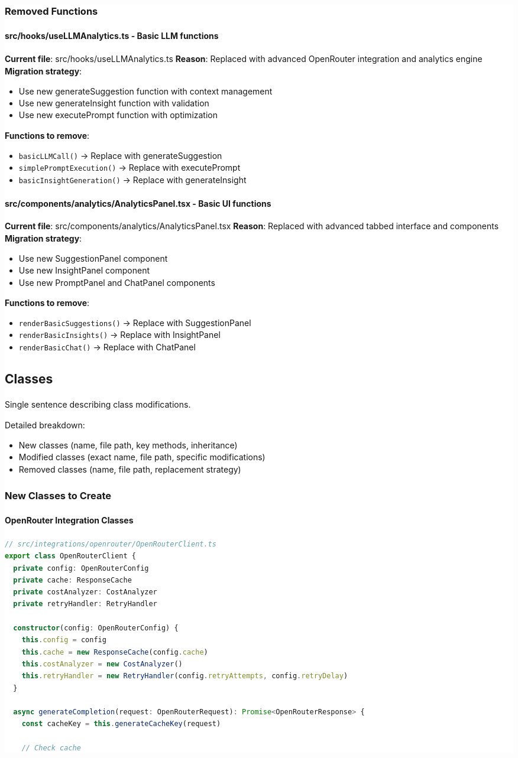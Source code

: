### Removed Functions

#### src/hooks/useLLMAnalytics.ts - Basic LLM functions

**Current file**: src/hooks/useLLMAnalytics.ts
**Reason**: Replaced with advanced OpenRouter integration and analytics engine
**Migration strategy**:

- Use new generateSuggestion function with context management
- Use new generateInsight function with validation
- Use new executePrompt function with optimization

**Functions to remove**:

- `basicLLMCall()` → Replace with generateSuggestion
- `simplePromptExecution()` → Replace with executePrompt
- `basicInsightGeneration()` → Replace with generateInsight

#### src/components/analytics/AnalyticsPanel.tsx - Basic UI functions

**Current file**: src/components/analytics/AnalyticsPanel.tsx
**Reason**: Replaced with advanced tabbed interface and components
**Migration strategy**:

- Use new SuggestionPanel component
- Use new InsightPanel component
- Use new PromptPanel and ChatPanel components

**Functions to remove**:

- `renderBasicSuggestions()` → Replace with SuggestionPanel
- `renderBasicInsights()` → Replace with InsightPanel
- `renderBasicChat()` → Replace with ChatPanel

## Classes

Single sentence describing class modifications.

Detailed breakdown:

- New classes (name, file path, key methods, inheritance)
- Modified classes (exact name, file path, specific modifications)
- Removed classes (name, file path, replacement strategy)

### New Classes to Create

#### OpenRouter Integration Classes

```typescript
// src/integrations/openrouter/OpenRouterClient.ts
export class OpenRouterClient {
  private config: OpenRouterConfig
  private cache: ResponseCache
  private costAnalyzer: CostAnalyzer
  private retryHandler: RetryHandler

  constructor(config: OpenRouterConfig) {
    this.config = config
    this.cache = new ResponseCache(config.cache)
    this.costAnalyzer = new CostAnalyzer()
    this.retryHandler = new RetryHandler(config.retryAttempts, config.retryDelay)
  }

  async generateCompletion(request: OpenRouterRequest): Promise<OpenRouterResponse> {
    const cacheKey = this.generateCacheKey(request)

    // Check cache
```
